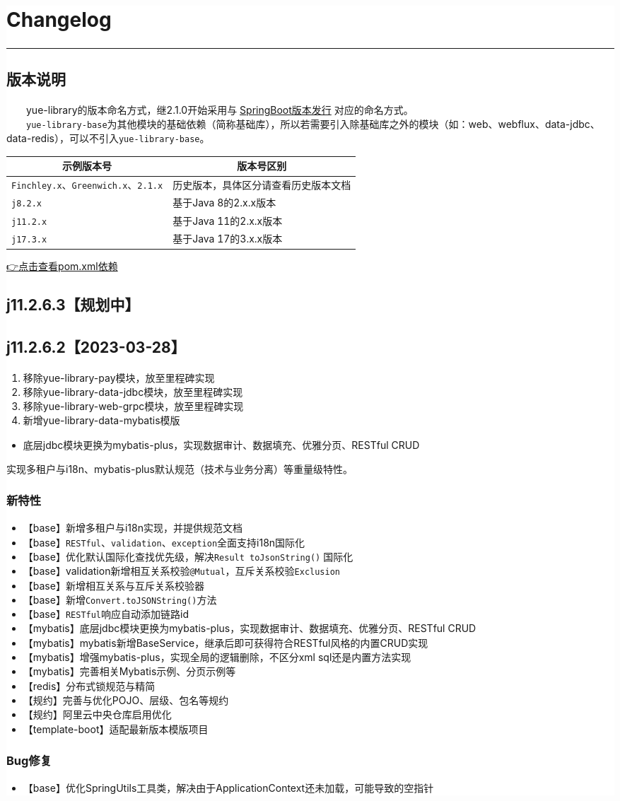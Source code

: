 # Changelog
---
## 版本说明
　　yue-library的版本命名方式，继2.1.0开始采用与 [SpringBoot版本发行](https://github.com/spring-projects/spring-boot/wiki/Supported-Versions) 对应的命名方式。<br>
　　`yue-library-base`为其他模块的基础依赖（简称基础库），所以若需要引入除基础库之外的模块（如：web、webflux、data-jdbc、data-redis），可以不引入`yue-library-base`。

|示例版本号								|版本号区别								|
|--										|--										|
|`Finchley.x`、`Greenwich.x`、`2.1.x`	|历史版本，具体区分请查看历史版本文档		|
|`j8.2.x`								|基于Java 8的2.x.x版本					|
|`j11.2.x`								|基于Java 11的2.x.x版本					|
|`j17.3.x`								|基于Java 17的3.x.x版本					|

[👉点击查看pom.xml依赖](https://gitee.com/yl-yue/yue-library/blob/master/pom.xml)

## j11.2.6.3【规划中】
## j11.2.6.2【2023-03-28】
1. 移除yue-library-pay模块，放至里程碑实现
2. 移除yue-library-data-jdbc模块，放至里程碑实现
3. 移除yue-library-web-grpc模块，放至里程碑实现
4. 新增yue-library-data-mybatis模版
  - 底层jdbc模块更换为mybatis-plus，实现数据审计、数据填充、优雅分页、RESTful CRUD

实现多租户与i18n、mybatis-plus默认规范（技术与业务分离）等重量级特性。

### 新特性
- 【base】新增多租户与i18n实现，并提供规范文档
- 【base】`RESTful`、`validation`、`exception`全面支持i18n国际化
- 【base】优化默认国际化查找优先级，解决`Result toJsonString()` 国际化
- 【base】validation新增相互关系校验`@Mutual`，互斥关系校验`Exclusion`
- 【base】新增相互关系与互斥关系校验器
- 【base】新增`Convert.toJSONString()`方法
- 【base】`RESTful`响应自动添加链路id
- 【mybatis】底层jdbc模块更换为mybatis-plus，实现数据审计、数据填充、优雅分页、RESTful CRUD
- 【mybatis】mybatis新增BaseService，继承后即可获得符合RESTful风格的内置CRUD实现
- 【mybatis】增强mybatis-plus，实现全局的逻辑删除，不区分xml sql还是内置方法实现
- 【mybatis】完善相关Mybatis示例、分页示例等
- 【redis】分布式锁规范与精简
- 【规约】完善与优化POJO、层级、包名等规约
- 【规约】阿里云中央仓库启用优化
- 【template-boot】适配最新版本模版项目

### Bug修复
- 【base】优化SpringUtils工具类，解决由于ApplicationContext还未加载，可能导致的空指针
